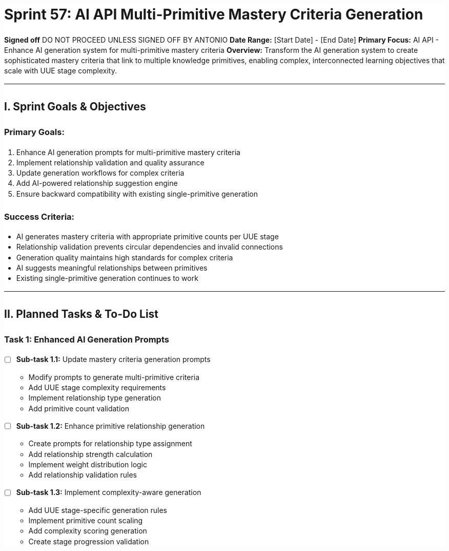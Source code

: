 # Sprint 57: AI API Multi-Primitive Mastery Criteria Generation

**Signed off** DO NOT PROCEED UNLESS SIGNED OFF BY ANTONIO
**Date Range:** [Start Date] - [End Date]
**Primary Focus:** AI API - Enhance AI generation system for multi-primitive mastery criteria
**Overview:** Transform the AI generation system to create sophisticated mastery criteria that link to multiple knowledge primitives, enabling complex, interconnected learning objectives that scale with UUE stage complexity.

---

## I. Sprint Goals & Objectives

### Primary Goals:
1. Enhance AI generation prompts for multi-primitive mastery criteria
2. Implement relationship validation and quality assurance
3. Update generation workflows for complex criteria
4. Add AI-powered relationship suggestion engine
5. Ensure backward compatibility with existing single-primitive generation

### Success Criteria:
- AI generates mastery criteria with appropriate primitive counts per UUE stage
- Relationship validation prevents circular dependencies and invalid connections
- Generation quality maintains high standards for complex criteria
- AI suggests meaningful relationships between primitives
- Existing single-primitive generation continues to work

---

## II. Planned Tasks & To-Do List

### **Task 1: Enhanced AI Generation Prompts**
- [ ] **Sub-task 1.1:** Update mastery criteria generation prompts
  - Modify prompts to generate multi-primitive criteria
  - Add UUE stage complexity requirements
  - Implement relationship type generation
  - Add primitive count validation

- [ ] **Sub-task 1.2:** Enhance primitive relationship generation
  - Create prompts for relationship type assignment
  - Add relationship strength calculation
  - Implement weight distribution logic
  - Add relationship validation rules

- [ ] **Sub-task 1.3:** Implement complexity-aware generation
  - Add UUE stage-specific generation rules
  - Implement primitive count scaling
  - Add complexity scoring generation
  - Create stage progression validation
